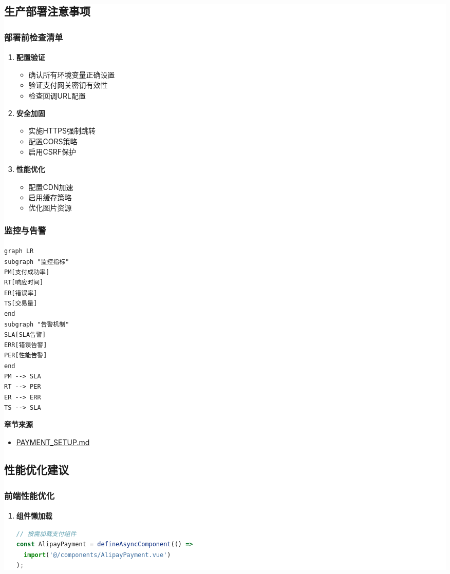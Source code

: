 ## 生产部署注意事项

### 部署前检查清单

1. **配置验证**
   - 确认所有环境变量正确设置
   - 验证支付网关密钥有效性
   - 检查回调URL配置

2. **安全加固**
   - 实施HTTPS强制跳转
   - 配置CORS策略
   - 启用CSRF保护

3. **性能优化**
   - 配置CDN加速
   - 启用缓存策略
   - 优化图片资源

### 监控与告警

```mermaid
graph LR
subgraph "监控指标"
PM[支付成功率]
RT[响应时间]
ER[错误率]
TS[交易量]
end
subgraph "告警机制"
SLA[SLA告警]
ERR[错误告警]
PER[性能告警]
end
PM --> SLA
RT --> PER
ER --> ERR
TS --> SLA
```

**章节来源**
- [PAYMENT_SETUP.md](file://PAYMENT_SETUP.md#L50-L76)

## 性能优化建议

### 前端性能优化

1. **组件懒加载**
   ```typescript
   // 按需加载支付组件
   const AlipayPayment = defineAsyncComponent(() => 
     import('@/components/AlipayPayment.vue')
   );
   ```
